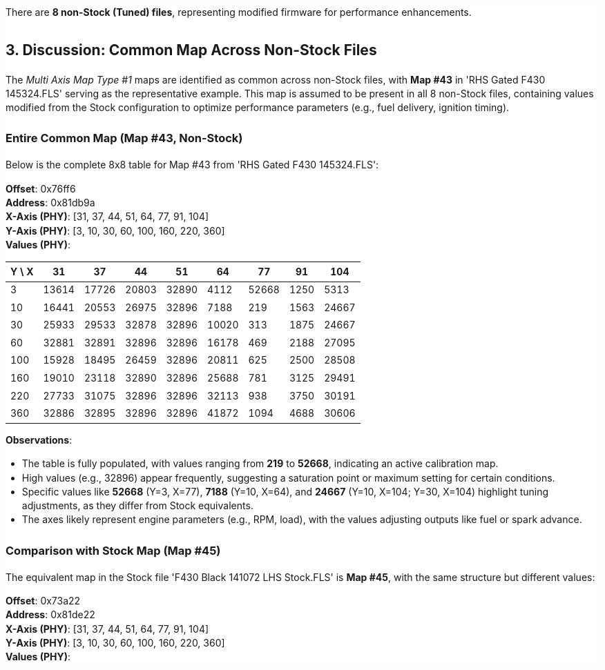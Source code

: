 There are **8 non-Stock (Tuned) files**, representing modified firmware for performance enhancements.

## 3. Discussion: Common Map Across Non-Stock Files

The *Multi Axis Map Type #1* maps are identified as common across non-Stock files, with **Map #43** in 'RHS Gated F430 145324.FLS' serving as the representative example. This map is assumed to be present in all 8 non-Stock files, containing values modified from the Stock configuration to optimize performance parameters (e.g., fuel delivery, ignition timing).

### Entire Common Map (Map #43, Non-Stock)
Below is the complete 8x8 table for Map #43 from 'RHS Gated F430 145324.FLS':

**Offset**: 0x76ff6  
**Address**: 0x81db9a  
**X-Axis (PHY)**: [31, 37, 44, 51, 64, 77, 91, 104]  
**Y-Axis (PHY)**: [3, 10, 30, 60, 100, 160, 220, 360]  
**Values (PHY)**:

| Y \ X | 31   | 37   | 44   | 51   | 64   | 77   | 91  | 104  |
|-------|------|------|------|------|------|------|-----|------|
| 3     | 13614 | 17726 | 20803 | 32890 | 4112 | 52668 | 1250 | 5313 |
| 10    | 16441 | 20553 | 26975 | 32896 | 7188 | 219  | 1563 | 24667 |
| 30    | 25933 | 29533 | 32878 | 32896 | 10020 | 313  | 1875 | 24667 |
| 60    | 32881 | 32891 | 32896 | 32896 | 16178 | 469  | 2188 | 27095 |
| 100   | 15928 | 18495 | 26459 | 32896 | 20811 | 625  | 2500 | 28508 |
| 160   | 19010 | 23118 | 32890 | 32896 | 25688 | 781  | 3125 | 29491 |
| 220   | 27733 | 31075 | 32896 | 32896 | 32113 | 938  | 3750 | 30191 |
| 360   | 32886 | 32895 | 32896 | 32896 | 41872 | 1094 | 4688 | 30606 |

**Observations**:
- The table is fully populated, with values ranging from **219** to **52668**, indicating an active calibration map.
- High values (e.g., 32896) appear frequently, suggesting a saturation point or maximum setting for certain conditions.
- Specific values like **52668** (Y=3, X=77), **7188** (Y=10, X=64), and **24667** (Y=10, X=104; Y=30, X=104) highlight tuning adjustments, as they differ from Stock equivalents.
- The axes likely represent engine parameters (e.g., RPM, load), with the values adjusting outputs like fuel or spark advance.

### Comparison with Stock Map (Map #45)
The equivalent map in the Stock file 'F430 Black 141072 LHS Stock.FLS' is **Map #45**, with the same structure but different values:

**Offset**: 0x73a22  
**Address**: 0x81de22  
**X-Axis (PHY)**: [31, 37, 44, 51, 64, 77, 91, 104]  
**Y-Axis (PHY)**: [3, 10, 30, 60, 100, 160, 220, 360]  
**Values (PHY)**:
